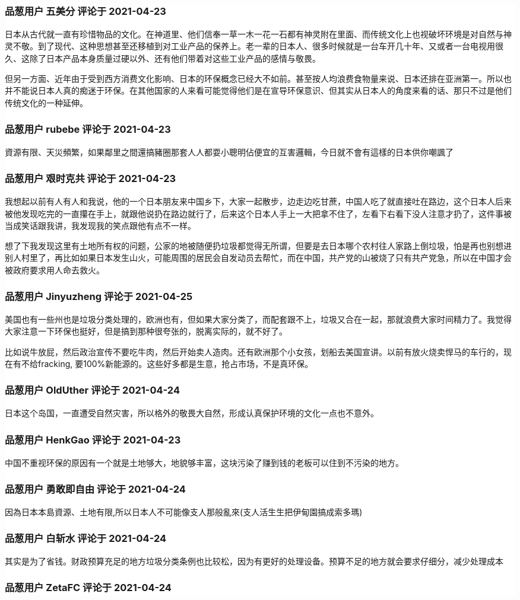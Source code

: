                 

### 品葱用户 **五美分** 评论于 2021-04-23
        
日本从古代就一直有珍惜物品的文化。在神道里、他们信奉一草一木一花一石都有神灵附在里面、而传统文化上也视破坏环境是对自然与神灵不敬。到了现代、这种思想甚至还移植到对工业产品的保养上。老一辈的日本人、很多时候就是一台车开几十年、又或者一台电视用很久、这除了日本产品本身质量过硬以外、还有他们带着对这些工业产品的感情与敬畏。  
  
但另一方面、近年由于受到西方消费文化影响、日本的环保概念已经大不如前。甚至按人均浪费食物量来说、日本还排在亚洲第一。所以也并不能说日本人真的痴迷于环保。在其他国家的人来看可能觉得他们是在宣导环保意识、但其实从日本人的角度来看的话、那只不过是他们传统文化的一种延伸。
        
                

### 品葱用户 **rubebe** 评论于 2021-04-23
        
資源有限、天災頻繁，如果鄰里之間還搞豬圈那套人人都耍小聰明佔便宜的互害邏輯，今日就不會有這樣的日本供你嘲諷了
        
                

### 品葱用户 **艰时克共** 评论于 2021-04-23
        
我想起以前有人有人和我说，他的一个日本朋友来中国乡下，大家一起散步，边走边吃甘蔗，中国人吃了就直接吐在路边，这个日本人后来被他发现吃完的一直攥在手上，就跟他说扔在路边就行了，后来这个日本人手上一大把拿不住了，左看下右看下没人注意才扔了，这件事被当成笑话跟我讲，我发现我的笑点跟他有点不一样。  
  
想了下我发现这里有土地所有权的问题，公家的地被随便扔垃圾都觉得无所谓，但要是去日本哪个农村往人家路上倒垃圾，怕是再也别想进别人村里了，再比如如果日本发生山火，可能周围的居民会自发动员去帮忙，而在中国，共产党的山被烧了只有共产党急，所以在中国才会被政府要求用人命去救火。
        
                

### 品葱用户 **Jinyuzheng** 评论于 2021-04-25
        
美国也有一些州也是垃圾分类处理的，欧洲也有，但如果大家分类了，而配套跟不上，垃圾又合在一起，那就浪费大家时间精力了。我觉得大家注意一下环保也挺好，但是搞到那种很夸张的，脱离实际的，就不好了。  
  
比如说牛放屁，然后政治宣传不要吃牛肉，然后开始卖人造肉。还有欧洲那个小女孩，划船去美国宣讲。以前有放火烧卖悍马的车行的，现在有不给fracking, 要100%新能源的。这些好多都是生意，抢占市场，不是真环保。
        
                

### 品葱用户 **OldUther** 评论于 2021-04-24
        
日本这个岛国，一直遭受自然灾害，所以格外的敬畏大自然，形成认真保护环境的文化一点也不意外。
        
                

### 品葱用户 **HenkGao** 评论于 2021-04-23
        
中国不重视环保的原因有一个就是土地够大，地貌够丰富，这块污染了赚到钱的老板可以住到不污染的地方。
        
                

### 品葱用户 **勇敢即自由** 评论于 2021-04-24
        
因為日本本島資源、土地有限,所以日本人不可能像支人那般亂來(支人活生生把伊甸園搞成索多瑪)
        
                

### 品葱用户 **白斩水** 评论于 2021-04-24
        
其实是为了省钱。财政预算充足的地方垃圾分类条例也比较松，因为有更好的处理设备。预算不足的地方就会要求仔细分，减少处理成本
        
                

### 品葱用户 **ZetaFC** 评论于 2021-04-24
        